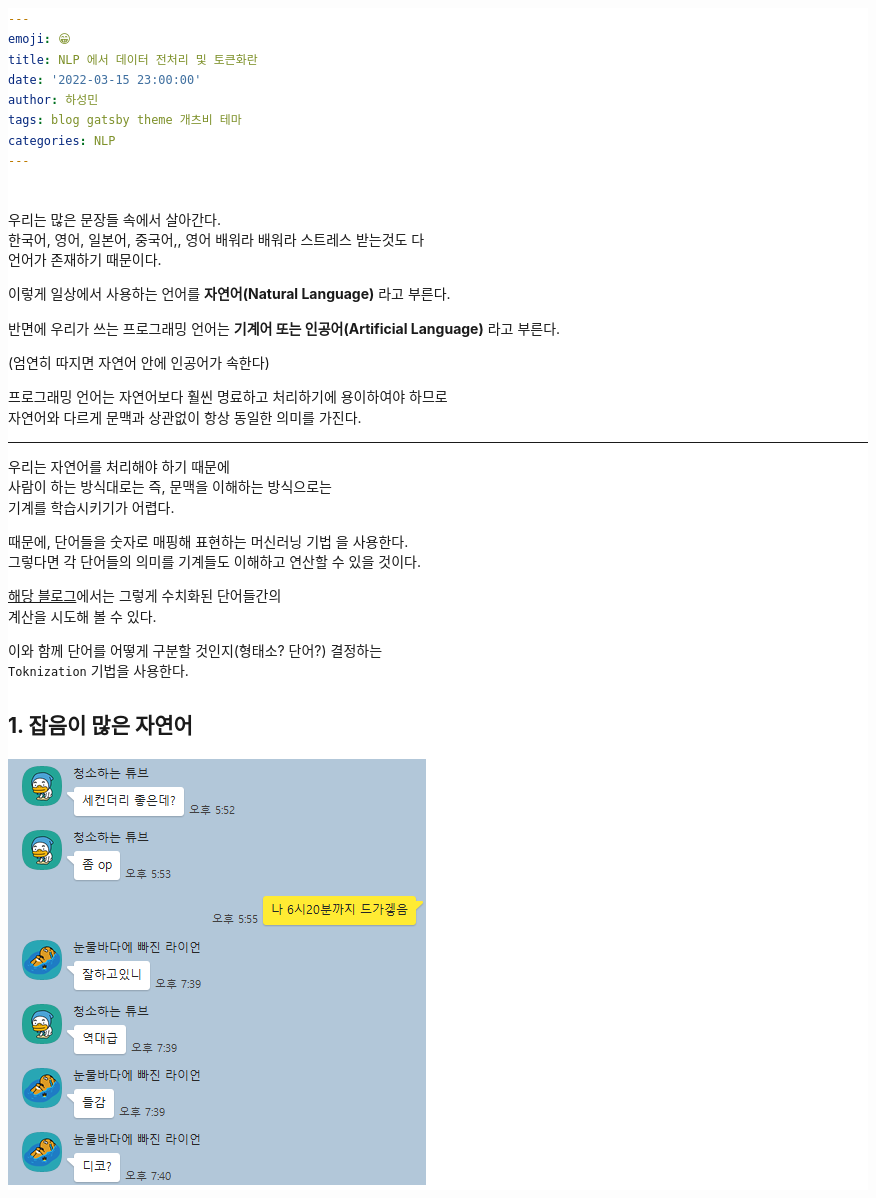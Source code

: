 ```yaml
---
emoji: 😁
title: NLP 에서 데이터 전처리 및 토큰화란
date: '2022-03-15 23:00:00'
author: 하성민
tags: blog gatsby theme 개츠비 테마
categories: NLP
---
```


# 

우리는 많은 문장들 속에서 살아간다.  
한국어, 영어, 일본어, 중국어,, 영어 배워라 배워라 스트레스 받는것도 다  
언어가 존재하기 때문이다.

이렇게 일상에서 사용하는 언어를 **자연어(Natural Language)** 라고 부른다.  

반면에 우리가 쓰는 프로그래밍 언어는 **기계어 또는 인공어(Artificial Language)** 라고 부른다.

(엄연히 따지면 자연어 안에 인공어가 속한다)

프로그래밍 언어는 자연어보다 훨씬 명료하고 처리하기에 용이하여야 하므로  
자연어와 다르게 문맥과 상관없이 항상 동일한 의미를 가진다.

---

우리는 자연어를 처리해야 하기 때문에  
사람이 하는 방식대로는 즉, 문맥을 이해하는 방식으로는  
기계를 학습시키기가 어렵다.

때문에, 단어들을 숫자로 매핑해 표현하는 머신러닝 기법 을 사용한다.  
그렇다면 각 단어들의 의미를 기계들도 이해하고 연산할 수 있을 것이다.

[해당 블로그](http://w.elnn.kr/search/)에서는 그렇게 수치화된 단어들간의  
계산을 시도해 볼 수 있다.


이와 함께 단어를 어떻게 구분할 것인지(형태소? 단어?) 결정하는   
`Toknization` 기법을 사용한다.

## 1. 잡음이 많은 자연어

<img src="./image1.PNG"></img>
